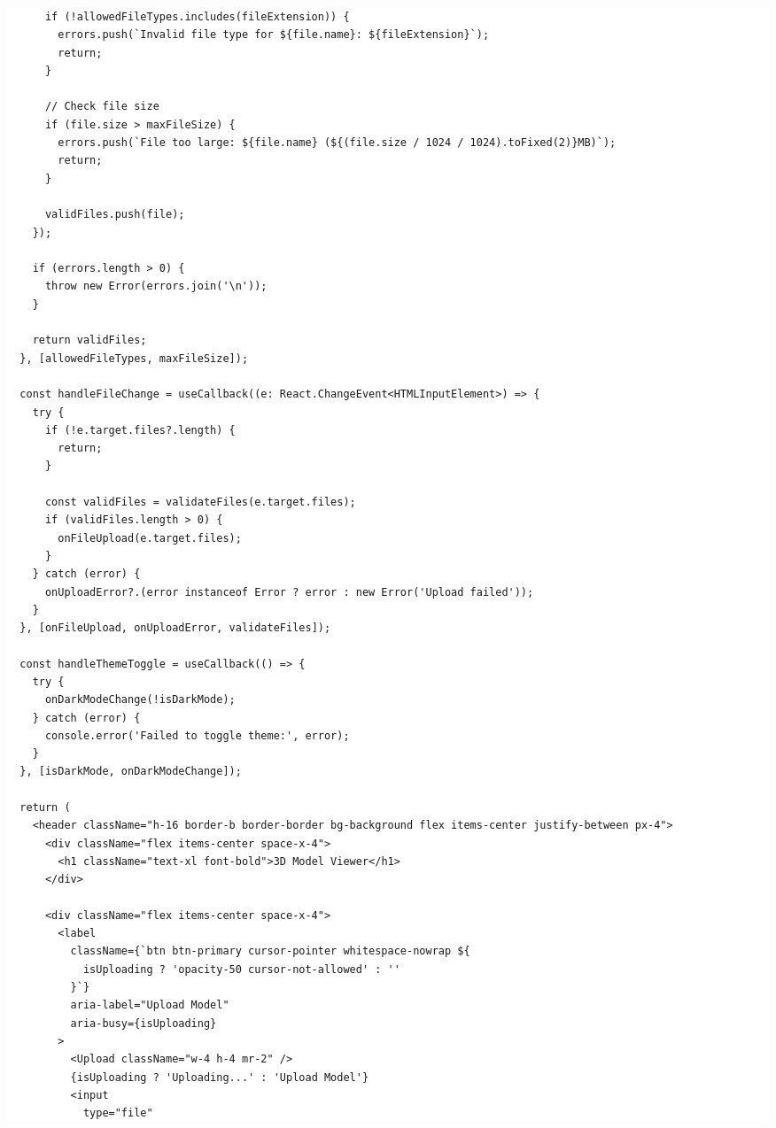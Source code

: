```typescriptreact
      if (!allowedFileTypes.includes(fileExtension)) {
        errors.push(`Invalid file type for ${file.name}: ${fileExtension}`);
        return;
      }

      // Check file size
      if (file.size > maxFileSize) {
        errors.push(`File too large: ${file.name} (${(file.size / 1024 / 1024).toFixed(2)}MB)`);
        return;
      }

      validFiles.push(file);
    });

    if (errors.length > 0) {
      throw new Error(errors.join('\n'));
    }

    return validFiles;
  }, [allowedFileTypes, maxFileSize]);

  const handleFileChange = useCallback((e: React.ChangeEvent<HTMLInputElement>) => {
    try {
      if (!e.target.files?.length) {
        return;
      }

      const validFiles = validateFiles(e.target.files);
      if (validFiles.length > 0) {
        onFileUpload(e.target.files);
      }
    } catch (error) {
      onUploadError?.(error instanceof Error ? error : new Error('Upload failed'));
    }
  }, [onFileUpload, onUploadError, validateFiles]);

  const handleThemeToggle = useCallback(() => {
    try {
      onDarkModeChange(!isDarkMode);
    } catch (error) {
      console.error('Failed to toggle theme:', error);
    }
  }, [isDarkMode, onDarkModeChange]);

  return (
    <header className="h-16 border-b border-border bg-background flex items-center justify-between px-4">
      <div className="flex items-center space-x-4">
        <h1 className="text-xl font-bold">3D Model Viewer</h1>
      </div>

      <div className="flex items-center space-x-4">
        <label
          className={`btn btn-primary cursor-pointer whitespace-nowrap ${
            isUploading ? 'opacity-50 cursor-not-allowed' : ''
          }`}
          aria-label="Upload Model"
          aria-busy={isUploading}
        >
          <Upload className="w-4 h-4 mr-2" />
          {isUploading ? 'Uploading...' : 'Upload Model'}
          <input
            type="file"
```